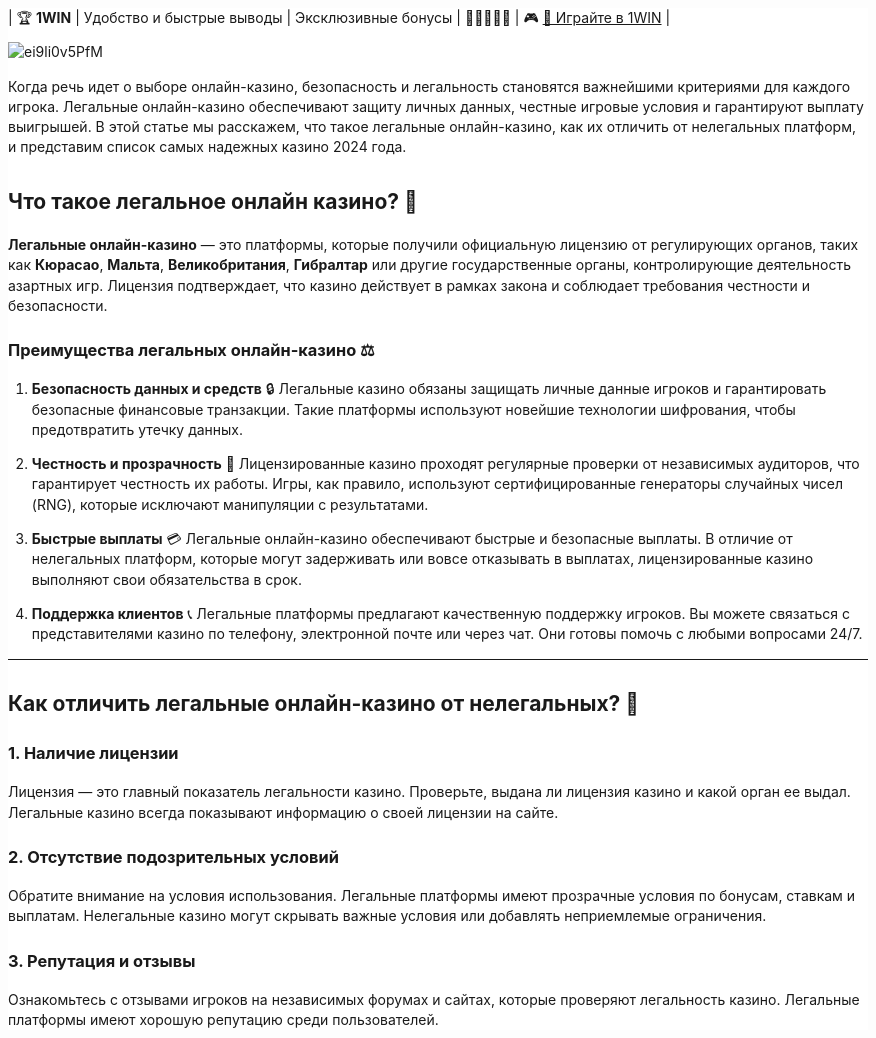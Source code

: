 | 🏆 **1WIN**             | Удобство и быстрые выводы   | Эксклюзивные бонусы       | 🌟🌟🌟🌟🌟                    | 🎮 [🎯 Играйте в 1WIN](https://brandplay.link/6F5VqbyZ)      |

![ei9li0v5PfM](https://github.com/user-attachments/assets/e0b5aae7-d990-497f-8ff2-0786e5dae91b)

Когда речь идет о выборе онлайн-казино, безопасность и легальность становятся важнейшими критериями для каждого игрока. Легальные онлайн-казино обеспечивают защиту личных данных, честные игровые условия и гарантируют выплату выигрышей. В этой статье мы расскажем, что такое легальные онлайн-казино, как их отличить от нелегальных платформ, и представим список самых надежных казино 2024 года.

## Что такое легальное онлайн казино? 🧐

**Легальные онлайн-казино** — это платформы, которые получили официальную лицензию от регулирующих органов, таких как **Кюрасао**, **Мальта**, **Великобритания**, **Гибралтар** или другие государственные органы, контролирующие деятельность азартных игр. Лицензия подтверждает, что казино действует в рамках закона и соблюдает требования честности и безопасности.

### Преимущества легальных онлайн-казино ⚖️

1. **Безопасность данных и средств** 🔒
   Легальные казино обязаны защищать личные данные игроков и гарантировать безопасные финансовые транзакции. Такие платформы используют новейшие технологии шифрования, чтобы предотвратить утечку данных.

2. **Честность и прозрачность** 🎲
   Лицензированные казино проходят регулярные проверки от независимых аудиторов, что гарантирует честность их работы. Игры, как правило, используют сертифицированные генераторы случайных чисел (RNG), которые исключают манипуляции с результатами.

3. **Быстрые выплаты** 💳
   Легальные онлайн-казино обеспечивают быстрые и безопасные выплаты. В отличие от нелегальных платформ, которые могут задерживать или вовсе отказывать в выплатах, лицензированные казино выполняют свои обязательства в срок.

4. **Поддержка клиентов** 📞
   Легальные платформы предлагают качественную поддержку игроков. Вы можете связаться с представителями казино по телефону, электронной почте или через чат. Они готовы помочь с любыми вопросами 24/7.

---

## Как отличить легальные онлайн-казино от нелегальных? 🚨

### 1. **Наличие лицензии**
   Лицензия — это главный показатель легальности казино. Проверьте, выдана ли лицензия казино и какой орган ее выдал. Легальные казино всегда показывают информацию о своей лицензии на сайте.

### 2. **Отсутствие подозрительных условий**
   Обратите внимание на условия использования. Легальные платформы имеют прозрачные условия по бонусам, ставкам и выплатам. Нелегальные казино могут скрывать важные условия или добавлять неприемлемые ограничения.

### 3. **Репутация и отзывы**
   Ознакомьтесь с отзывами игроков на независимых форумах и сайтах, которые проверяют легальность казино. Легальные платформы имеют хорошую репутацию среди пользователей.
